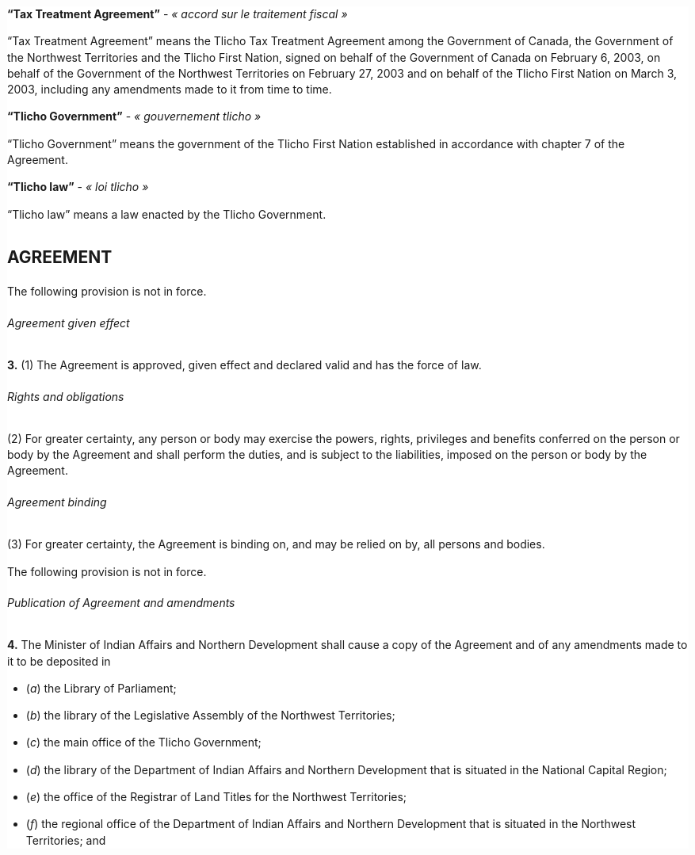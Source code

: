 **“Tax Treatment Agreement”** - _« accord sur le traitement fiscal »_

    

“Tax Treatment Agreement” means the Tlicho Tax Treatment Agreement among the Government of Canada, the Government of the Northwest Territories and the Tlicho First Nation, signed on behalf of the Government of Canada on February 6, 2003, on behalf of the Government of the Northwest Territories on February 27, 2003 and on behalf of the Tlicho First Nation on March 3, 2003, including any amendments made to it from time to time.

**“Tlicho Government”** - _« gouvernement tlicho »_

    

“Tlicho Government” means the government of the Tlicho First Nation established in accord­ance with chapter 7 of the Agreement.

**“Tlicho law”** - _« loi tlicho »_

    

“Tlicho law” means a law enacted by the Tlicho Government.

## AGREEMENT

The following provision is not in force.

###### Agreement given effect

**3.** (1) The Agreement is approved, given effect and declared valid and has the force of law.

###### Rights and obligations

(2) For greater certainty, any person or body may exercise the powers, rights, privileges and benefits conferred on the person or body by the Agreement and shall perform the duties, and is subject to the liabilities, imposed on the person or body by the Agreement.

###### Agreement binding

(3) For greater certainty, the Agreement is binding on, and may be relied on by, all persons and bodies.

The following provision is not in force.

###### Publication of Agreement and amendments

**4.** The Minister of Indian Affairs and Northern Development shall cause a copy of the Agreement and of any amendments made to it to be deposited in

  * (_a_) the Library of Parliament;

  * (_b_) the library of the Legislative Assembly of the Northwest Territories;

  * (_c_) the main office of the Tlicho Government;

  * (_d_) the library of the Department of Indian Affairs and Northern Development that is situated in the National Capital Region;

  * (_e_) the office of the Registrar of Land Titles for the Northwest Territories;

  * (_f_) the regional office of the Department of Indian Affairs and Northern Development that is situated in the Northwest Territories; and
